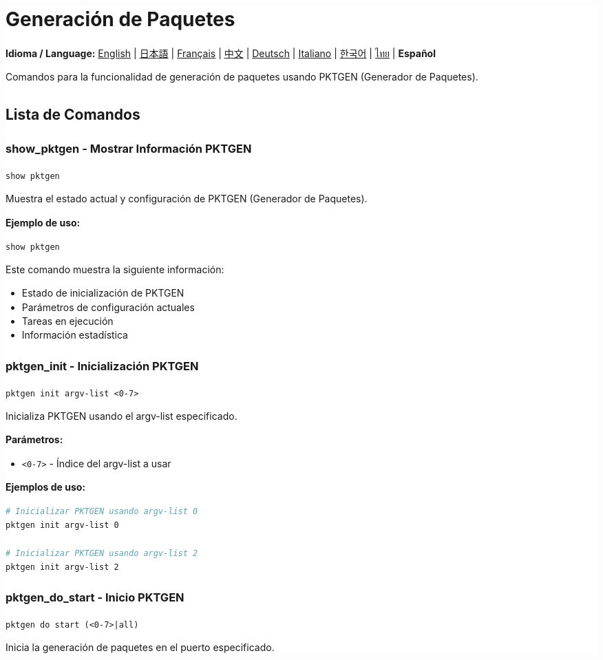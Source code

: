 # Generación de Paquetes

**Idioma / Language:** [English](../en/packet-generation.md) | [日本語](../ja/packet-generation.md) | [Français](../fr/packet-generation.md) | [中文](../zh/packet-generation.md) | [Deutsch](../de/packet-generation.md) | [Italiano](../it/packet-generation.md) | [한국어](../ko/packet-generation.md) | [ไทย](../th/packet-generation.md) | **Español**

Comandos para la funcionalidad de generación de paquetes usando PKTGEN (Generador de Paquetes).

## Lista de Comandos

### show_pktgen - Mostrar Información PKTGEN
```
show pktgen
```

Muestra el estado actual y configuración de PKTGEN (Generador de Paquetes).

**Ejemplo de uso:**
```bash
show pktgen
```

Este comando muestra la siguiente información:
- Estado de inicialización de PKTGEN
- Parámetros de configuración actuales
- Tareas en ejecución
- Información estadística

### pktgen_init - Inicialización PKTGEN
```
pktgen init argv-list <0-7>
```

Inicializa PKTGEN usando el argv-list especificado.

**Parámetros:**
- `<0-7>` - Índice del argv-list a usar

**Ejemplos de uso:**
```bash
# Inicializar PKTGEN usando argv-list 0
pktgen init argv-list 0

# Inicializar PKTGEN usando argv-list 2
pktgen init argv-list 2
```

### pktgen_do_start - Inicio PKTGEN
```
pktgen do start (<0-7>|all)
```

Inicia la generación de paquetes en el puerto especificado.
